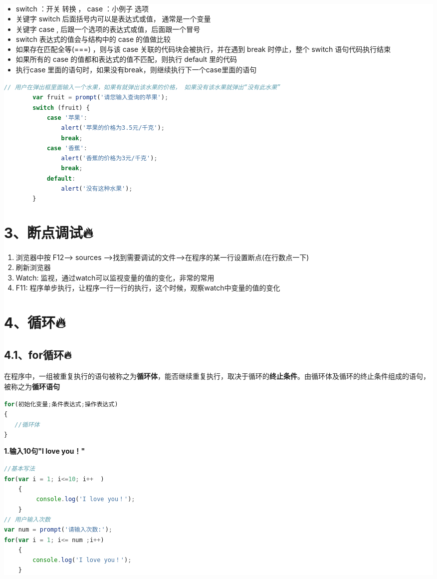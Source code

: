 - switch ：开关 转换 ， case ：小例子 选项
- 关键字 switch 后面括号内可以是表达式或值， 通常是一个变量
- 关键字 case , 后跟一个选项的表达式或值，后面跟一个冒号
- switch 表达式的值会与结构中的 case 的值做比较
- 如果存在匹配全等(===) ，则与该 case 关联的代码块会被执行，并在遇到 break 时停止，整个 switch 语句代码执行结束
- 如果所有的 case 的值都和表达式的值不匹配，则执行 default 里的代码
- 执行case 里面的语句时，如果没有break，则继续执行下一个case里面的语句

```js
// 用户在弹出框里面输入一个水果，如果有就弹出该水果的价格， 如果没有该水果就弹出“没有此水果”
        var fruit = prompt('请您输入查询的苹果');
        switch (fruit) {
            case '苹果':
                alert('苹果的价格为3.5元/千克');
                break;
            case '香蕉':
                alert('香蕉的价格为3元/千克');
                break;
            default:
                alert('没有这种水果');
        }

```

# 3、断点调试🔥

1. 浏览器中按 F12–> sources -->找到需要调试的文件–>在程序的某一行设置断点(在行数点一下)
2. 刷新浏览器
3. Watch: 监视，通过watch可以监视变量的值的变化，非常的常用
4. F11: 程序单步执行，让程序一行一行的执行，这个时候，观察watch中变量的值的变化

# 4、循环🔥

## 4.1、for循环🔥

在程序中，一组被重复执行的语句被称之为**循环体**，能否继续重复执行，取决于循环的**终止条件**。由循环体及循环的终止条件组成的语句，被称之为**循环语句**

```js
for(初始化变量;条件表达式;操作表达式)
{
   //循环体
}
```

**1.输入10句"I love you！"**

```js
//基本写法
for(var i = 1; i<=10; i++  )
    {
         console.log('I love you！');
    }
// 用户输入次数
var num = prompt('请输入次数:');
for(var i = 1; i<= num ;i++)
    {
        console.log('I love you！');
    }

```

